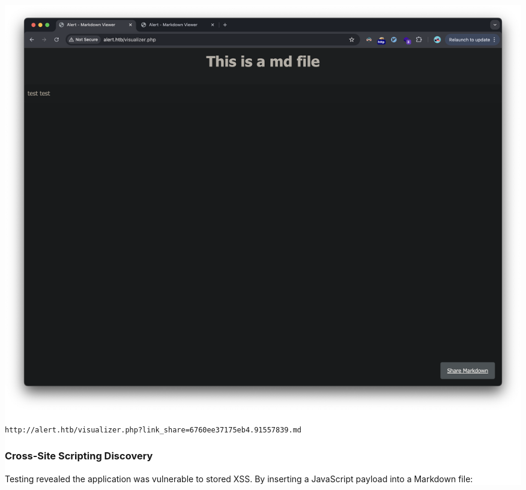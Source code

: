 ![uploaded-file](../assets/img/posts/htb-alert/uploaded_md.png)

```
http://alert.htb/visualizer.php?link_share=6760ee37175eb4.91557839.md
```

### Cross-Site Scripting Discovery

Testing revealed the application was vulnerable to stored XSS. By inserting a JavaScript payload into a Markdown file: